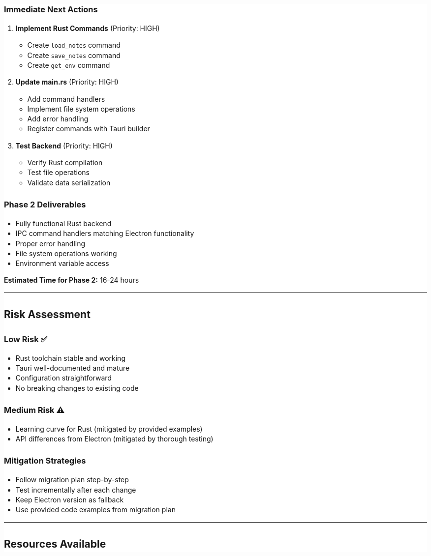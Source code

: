 ### Immediate Next Actions

1. **Implement Rust Commands** (Priority: HIGH)
   - Create `load_notes` command
   - Create `save_notes` command
   - Create `get_env` command

2. **Update main.rs** (Priority: HIGH)
   - Add command handlers
   - Implement file system operations
   - Add error handling
   - Register commands with Tauri builder

3. **Test Backend** (Priority: HIGH)
   - Verify Rust compilation
   - Test file operations
   - Validate data serialization

### Phase 2 Deliverables
- Fully functional Rust backend
- IPC command handlers matching Electron functionality
- Proper error handling
- File system operations working
- Environment variable access

**Estimated Time for Phase 2:** 16-24 hours

---

## Risk Assessment

### Low Risk ✅
- Rust toolchain stable and working
- Tauri well-documented and mature
- Configuration straightforward
- No breaking changes to existing code

### Medium Risk ⚠️
- Learning curve for Rust (mitigated by provided examples)
- API differences from Electron (mitigated by thorough testing)

### Mitigation Strategies
- Follow migration plan step-by-step
- Test incrementally after each change
- Keep Electron version as fallback
- Use provided code examples from migration plan

---

## Resources Available
